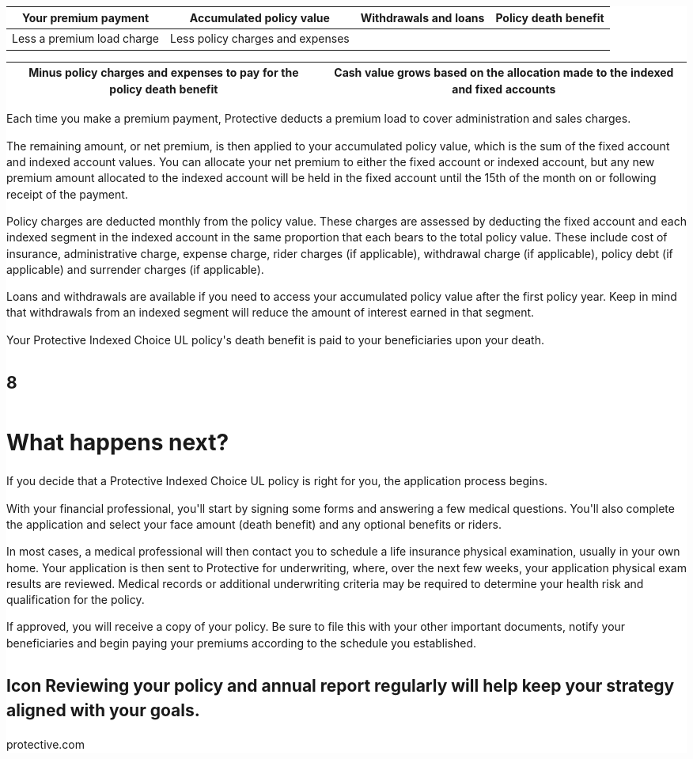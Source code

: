 | Your premium payment | Accumulated policy value | Withdrawals and loans | Policy death benefit |
|----------------------|--------------------------|------------------------|----------------------|
| Less a premium load charge | Less policy charges and expenses | | |

| Minus policy charges and expenses to pay for the policy death benefit | Cash value grows based on the allocation made to the indexed and fixed accounts |
|-----------------------------------------------------------------------|-----------------------------------------------------------------------------|

Each time you make a premium payment, Protective deducts a premium load to cover administration and sales charges.

The remaining amount, or net premium, is then applied to your accumulated policy value, which is the sum of the fixed account and indexed account values. You can allocate your net premium to either the fixed account or indexed account, but any new premium amount allocated to the indexed account will be held in the fixed account until the 15th of the month on or following receipt of the payment.

Policy charges are deducted monthly from the policy value. These charges are assessed by deducting the fixed account and each indexed segment in the indexed account in the same proportion that each bears to the total policy value. These include cost of insurance, administrative charge, expense charge, rider charges (if applicable), withdrawal charge (if applicable), policy debt (if applicable) and surrender charges (if applicable).

Loans and withdrawals are available if you need to access your accumulated policy value after the first policy year. Keep in mind that withdrawals from an indexed segment will reduce the amount of interest earned in that segment.

Your Protective Indexed Choice UL policy's death benefit is paid to your beneficiaries upon your death.

8
---
# What happens next?

If you decide that a Protective Indexed Choice UL policy is right for you, the application process begins.

With your financial professional, you'll start by signing some forms and answering a few medical questions. You'll also complete the application and select your face amount (death benefit) and any optional benefits or riders.

In most cases, a medical professional will then contact you to schedule a life insurance physical examination, usually in your own home. Your application is then sent to Protective for underwriting, where, over the next few weeks, your application physical exam results are reviewed. Medical records or additional underwriting criteria may be required to determine your health risk and qualification for the policy.

If approved, you will receive a copy of your policy. Be sure to file this with your other important documents, notify your beneficiaries and begin paying your premiums according to the schedule you established.

Icon Reviewing your policy and annual report regularly will help keep your strategy aligned with your goals.
---
protective.com
